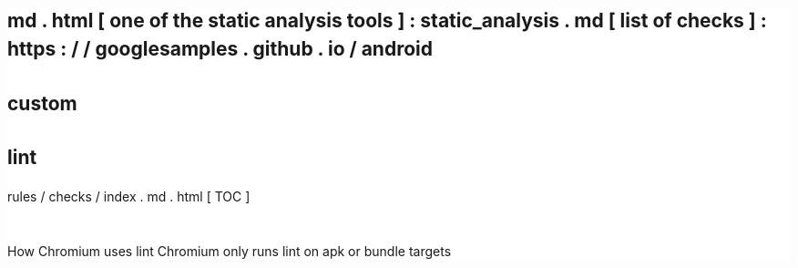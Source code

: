 md
.
html
[
one
of
the
static
analysis
tools
]
:
static_analysis
.
md
[
list
of
checks
]
:
https
:
/
/
googlesamples
.
github
.
io
/
android
-
custom
-
lint
-
rules
/
checks
/
index
.
md
.
html
[
TOC
]
#
#
How
Chromium
uses
lint
Chromium
only
runs
lint
on
apk
or
bundle
targets